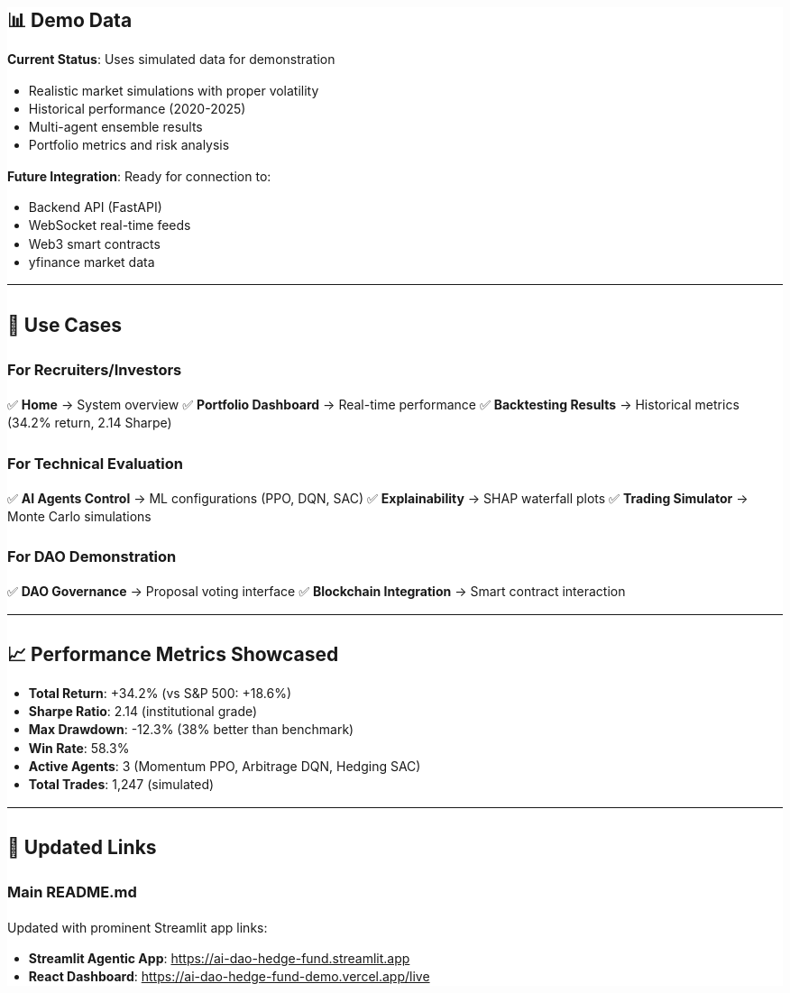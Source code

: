 ## 📊 Demo Data

**Current Status**: Uses simulated data for demonstration
- Realistic market simulations with proper volatility
- Historical performance (2020-2025)
- Multi-agent ensemble results
- Portfolio metrics and risk analysis

**Future Integration**: Ready for connection to:
- Backend API (FastAPI)
- WebSocket real-time feeds
- Web3 smart contracts
- yfinance market data

---

## 🎯 Use Cases

### For Recruiters/Investors
✅ **Home** → System overview
✅ **Portfolio Dashboard** → Real-time performance
✅ **Backtesting Results** → Historical metrics (34.2% return, 2.14 Sharpe)

### For Technical Evaluation
✅ **AI Agents Control** → ML configurations (PPO, DQN, SAC)
✅ **Explainability** → SHAP waterfall plots
✅ **Trading Simulator** → Monte Carlo simulations

### For DAO Demonstration
✅ **DAO Governance** → Proposal voting interface
✅ **Blockchain Integration** → Smart contract interaction

---

## 📈 Performance Metrics Showcased

- **Total Return**: +34.2% (vs S&P 500: +18.6%)
- **Sharpe Ratio**: 2.14 (institutional grade)
- **Max Drawdown**: -12.3% (38% better than benchmark)
- **Win Rate**: 58.3%
- **Active Agents**: 3 (Momentum PPO, Arbitrage DQN, Hedging SAC)
- **Total Trades**: 1,247 (simulated)

---

## 🔗 Updated Links

### Main README.md
Updated with prominent Streamlit app links:
- **Streamlit Agentic App**: https://ai-dao-hedge-fund.streamlit.app
- **React Dashboard**: https://ai-dao-hedge-fund-demo.vercel.app/live
